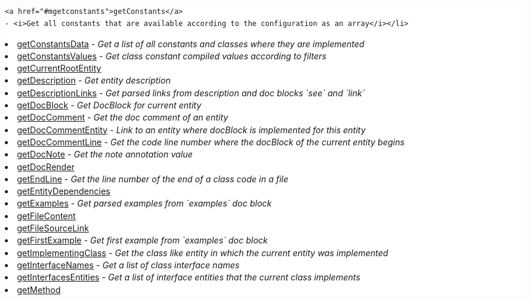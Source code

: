     <a href="#mgetconstants">getConstants</a>
    - <i>Get all constants that are available according to the configuration as an array</i></li>
<li>
    <a href="#mgetconstantsdata">getConstantsData</a>
    - <i>Get a list of all constants and classes where they are implemented</i></li>
<li>
    <a href="#mgetconstantsvalues">getConstantsValues</a>
    - <i>Get class constant compiled values according to filters</i></li>
<li>
    <a href="#mgetcurrentrootentity">getCurrentRootEntity</a>
    </li>
<li>
    <a href="#mgetdescription">getDescription</a>
    - <i>Get entity description</i></li>
<li>
    <a href="#mgetdescriptionlinks">getDescriptionLinks</a>
    - <i>Get parsed links from description and doc blocks `see` and `link`</i></li>
<li>
    <a href="#mgetdocblock">getDocBlock</a>
    - <i>Get DocBlock for current entity</i></li>
<li>
    <a href="#mgetdoccomment">getDocComment</a>
    - <i>Get the doc comment of an entity</i></li>
<li>
    <a href="#mgetdoccommententity">getDocCommentEntity</a>
    - <i>Link to an entity where docBlock is implemented for this entity</i></li>
<li>
    <a href="#mgetdoccommentline">getDocCommentLine</a>
    - <i>Get the code line number where the docBlock of the current entity begins</i></li>
<li>
    <a href="#mgetdocnote">getDocNote</a>
    - <i>Get the note annotation value</i></li>
<li>
    <a href="#mgetdocrender">getDocRender</a>
    </li>
<li>
    <a href="#mgetendline">getEndLine</a>
    - <i>Get the line number of the end of a class code in a file</i></li>
<li>
    <a href="#mgetentitydependencies">getEntityDependencies</a>
    </li>
<li>
    <a href="#mgetexamples">getExamples</a>
    - <i>Get parsed examples from `examples` doc block</i></li>
<li>
    <a href="#mgetfilecontent">getFileContent</a>
    </li>
<li>
    <a href="#mgetfilesourcelink">getFileSourceLink</a>
    </li>
<li>
    <a href="#mgetfirstexample">getFirstExample</a>
    - <i>Get first example from `examples` doc block</i></li>
<li>
    <a href="#mgetimplementingclass">getImplementingClass</a>
    - <i>Get the class like entity in which the current entity was implemented</i></li>
<li>
    <a href="#mgetinterfacenames">getInterfaceNames</a>
    - <i>Get a list of class interface names</i></li>
<li>
    <a href="#mgetinterfacesentities">getInterfacesEntities</a>
    - <i>Get a list of interface entities that the current class implements</i></li>
<li>
    <a href="#mgetmethod">getMethod</a>